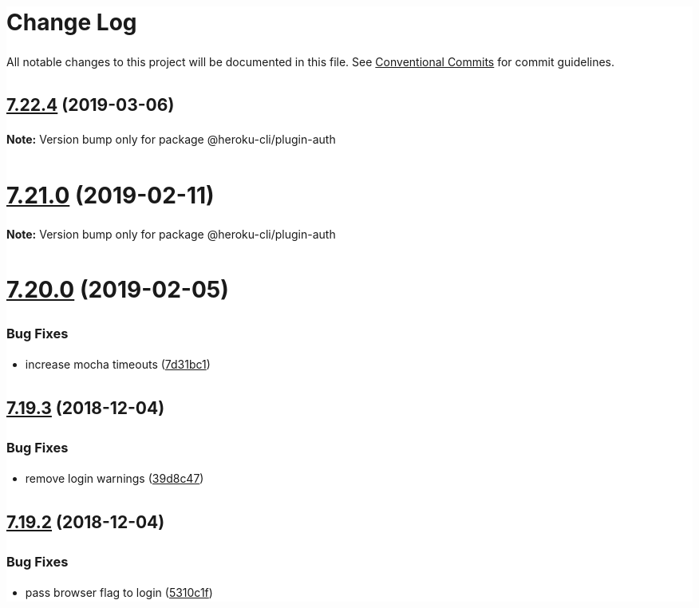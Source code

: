 # Change Log

All notable changes to this project will be documented in this file.
See [Conventional Commits](https://conventionalcommits.org) for commit guidelines.

## [7.22.4](https://github.com/heroku/cli/compare/v7.22.3...v7.22.4) (2019-03-06)

**Note:** Version bump only for package @heroku-cli/plugin-auth





# [7.21.0](https://github.com/heroku/cli/compare/v7.20.1...v7.21.0) (2019-02-11)

**Note:** Version bump only for package @heroku-cli/plugin-auth





# [7.20.0](https://github.com/heroku/cli/compare/v7.19.4...v7.20.0) (2019-02-05)


### Bug Fixes

* increase mocha timeouts ([7d31bc1](https://github.com/heroku/cli/commit/7d31bc1))





## [7.19.3](https://github.com/heroku/cli/compare/v7.19.2...v7.19.3) (2018-12-04)


### Bug Fixes

* remove login warnings ([39d8c47](https://github.com/heroku/cli/commit/39d8c47))





## [7.19.2](https://github.com/heroku/cli/compare/v7.19.1...v7.19.2) (2018-12-04)


### Bug Fixes

* pass browser flag to login ([5310c1f](https://github.com/heroku/cli/commit/5310c1f))


